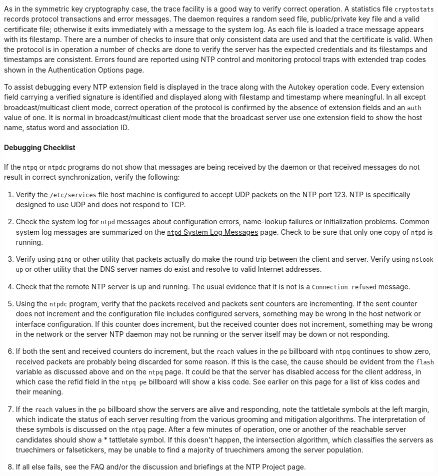 As in the symmetric key cryptography case, the trace facility is a good way to verify correct operation. A statistics file <code>cryptostats</code> records protocol transactions and error messages. The daemon requires a random seed file, public/private key file and a valid certificate file; otherwise it exits immediately with a message to the system log. As each file is loaded a trace message appears with its filestamp. There are a number of checks to insure that only consistent data are used and that the certificate is valid. When the protocol is in operation a number of checks are done to verify the server has the expected credentials and its filestamps and timestamps are consistent. Errors found are reported using NTP control and monitoring protocol traps with extended trap codes shown in the Authentication Options page.

To assist debugging every NTP extension field is displayed in the trace along with the Autokey operation code. Every extension field carrying a verified signature is identified and displayed along with filestamp and timestamp where meaningful. In all except broadcast/multicast client mode, correct operation of the protocol is confirmed by the absence of extension fields and an <code>auth</code> value of one. It is normal in broadcast/multicast client mode that the broadcast server use one extension field to show the host name, status word and association ID.

#### Debugging Checklist

If the <code>ntpq</code> or <code>ntpdc</code> programs do not show that messages are being received by the daemon or that received messages do not result in correct synchronization, verify the following:

1.  Verify the <code>/etc/services</code> file host machine is configured to accept UDP packets on the NTP port 123. NTP is specifically designed to use UDP and does not respond to TCP.

2.  Check the system log for <code>ntpd</code> messages about configuration errors, name-lookup failures or initialization problems. Common system log messages are summarized on the [<code>ntpd</code> System Log Messages](/documentation/4.2.0/msyslog/) page. Check to be sure that only one copy of <code>ntpd</code> is running.

3.  Verify using <code>ping</code> or other utility that packets actually do make the round trip between the client and server. Verify using <code>nslookup</code> or other utility that the DNS server names do exist and resolve to valid Internet addresses.

4.  Check that the remote NTP server is up and running. The usual evidence that it is not is a <code>Connection refused</code> message.

5.  Using the <code>ntpdc</code> program, verify that the packets received and packets sent counters are incrementing. If the sent counter does not increment and the configuration file includes configured servers, something may be wrong in the host network or interface configuration. If this counter does increment, but the received counter does not increment, something may be wrong in the network or the server NTP daemon may not be running or the server itself may be down or not responding.

6.  If both the sent and received counters do increment, but the <code>reach</code> values in the <code>pe</code> billboard with <code>ntpq</code> continues to show zero, received packets are probably being discarded for some reason. If this is the case, the cause should be evident from the <code>flash</code> variable as discussed above and on the <code>ntpq</code> page. It could be that the server has disabled access for the client address, in which case the refid field in the <code>ntpq pe</code> billboard will show a kiss code. See earlier on this page for a list of kiss codes and their meaning.

7.  If the <code>reach</code> values in the <code>pe</code> billboard show the servers are alive and responding, note the tattletale symbols at the left margin, which indicate the status of each server resulting from the various grooming and mitigation algorithms. The interpretation of these symbols is discussed on the <code>ntpq</code> page. After a few minutes of operation, one or another of the reachable server candidates should show a \* tattletale symbol. If this doesn't happen, the intersection algorithm, which classifies the servers as truechimers or falsetickers, may be unable to find a majority of truechimers among the server population.

8.  If all else fails, see the FAQ and/or the discussion and briefings at the NTP Project page.